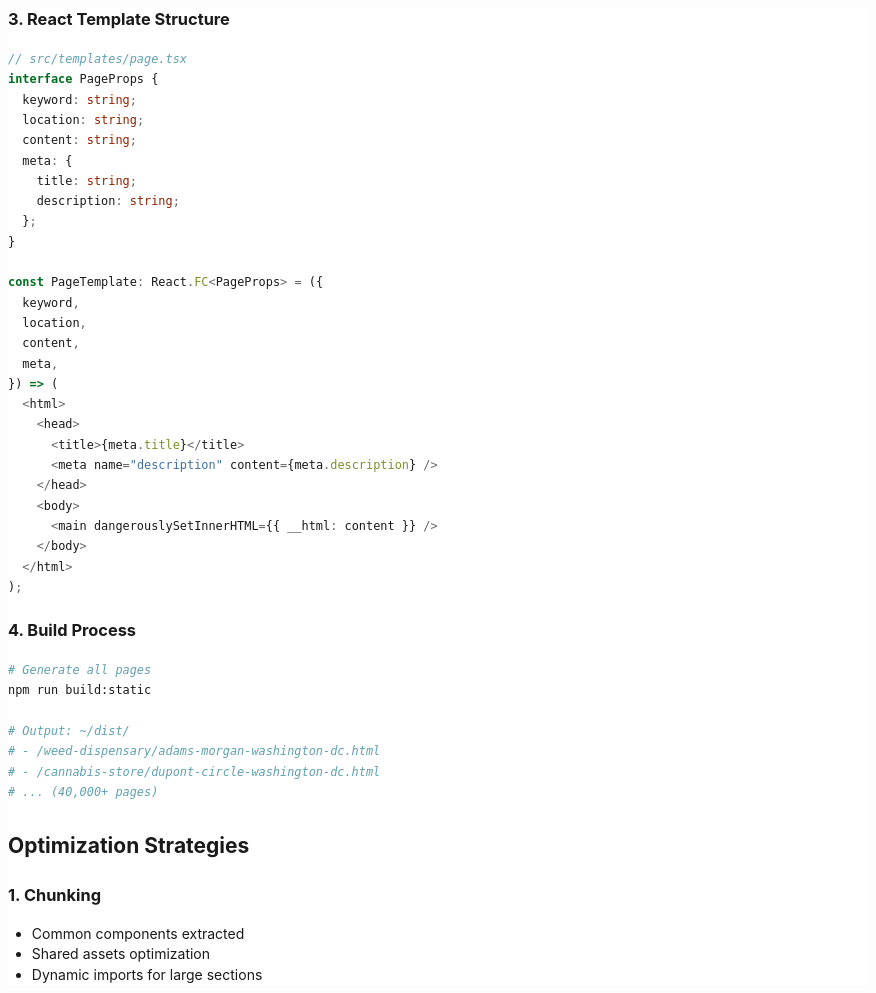 ### 3. React Template Structure

```typescript
// src/templates/page.tsx
interface PageProps {
  keyword: string;
  location: string;
  content: string;
  meta: {
    title: string;
    description: string;
  };
}

const PageTemplate: React.FC<PageProps> = ({
  keyword,
  location,
  content,
  meta,
}) => (
  <html>
    <head>
      <title>{meta.title}</title>
      <meta name="description" content={meta.description} />
    </head>
    <body>
      <main dangerouslySetInnerHTML={{ __html: content }} />
    </body>
  </html>
);
```

### 4. Build Process

```bash
# Generate all pages
npm run build:static

# Output: ~/dist/
# - /weed-dispensary/adams-morgan-washington-dc.html
# - /cannabis-store/dupont-circle-washington-dc.html
# ... (40,000+ pages)
```

## Optimization Strategies

### 1. Chunking

- Common components extracted
- Shared assets optimization
- Dynamic imports for large sections
